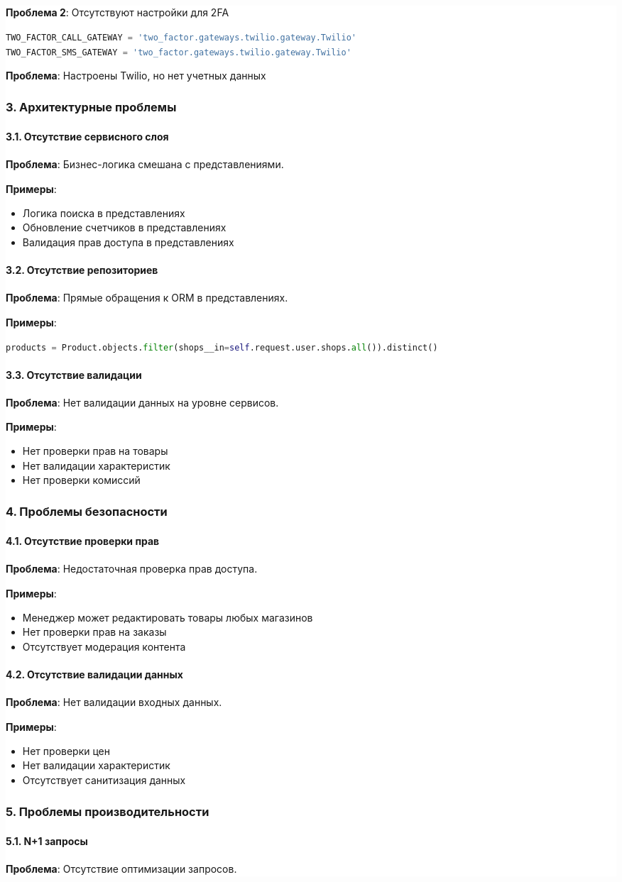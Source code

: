 **Проблема 2**: Отсутствуют настройки для 2FA
```python
TWO_FACTOR_CALL_GATEWAY = 'two_factor.gateways.twilio.gateway.Twilio'
TWO_FACTOR_SMS_GATEWAY = 'two_factor.gateways.twilio.gateway.Twilio'
```
**Проблема**: Настроены Twilio, но нет учетных данных

### 3. Архитектурные проблемы

#### 3.1. Отсутствие сервисного слоя
**Проблема**: Бизнес-логика смешана с представлениями.

**Примеры**:
- Логика поиска в представлениях
- Обновление счетчиков в представлениях
- Валидация прав доступа в представлениях

#### 3.2. Отсутствие репозиториев
**Проблема**: Прямые обращения к ORM в представлениях.

**Примеры**:
```python
products = Product.objects.filter(shops__in=self.request.user.shops.all()).distinct()
```

#### 3.3. Отсутствие валидации
**Проблема**: Нет валидации данных на уровне сервисов.

**Примеры**:
- Нет проверки прав на товары
- Нет валидации характеристик
- Нет проверки комиссий

### 4. Проблемы безопасности

#### 4.1. Отсутствие проверки прав
**Проблема**: Недостаточная проверка прав доступа.

**Примеры**:
- Менеджер может редактировать товары любых магазинов
- Нет проверки прав на заказы
- Отсутствует модерация контента

#### 4.2. Отсутствие валидации данных
**Проблема**: Нет валидации входных данных.

**Примеры**:
- Нет проверки цен
- Нет валидации характеристик
- Отсутствует санитизация данных

### 5. Проблемы производительности

#### 5.1. N+1 запросы
**Проблема**: Отсутствие оптимизации запросов.
